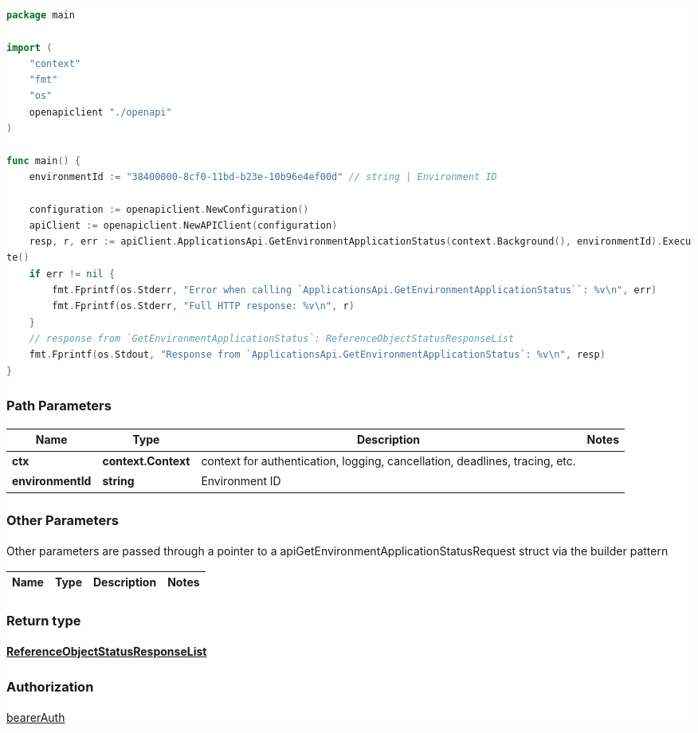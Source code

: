 ```go
package main

import (
    "context"
    "fmt"
    "os"
    openapiclient "./openapi"
)

func main() {
    environmentId := "38400000-8cf0-11bd-b23e-10b96e4ef00d" // string | Environment ID

    configuration := openapiclient.NewConfiguration()
    apiClient := openapiclient.NewAPIClient(configuration)
    resp, r, err := apiClient.ApplicationsApi.GetEnvironmentApplicationStatus(context.Background(), environmentId).Execute()
    if err != nil {
        fmt.Fprintf(os.Stderr, "Error when calling `ApplicationsApi.GetEnvironmentApplicationStatus``: %v\n", err)
        fmt.Fprintf(os.Stderr, "Full HTTP response: %v\n", r)
    }
    // response from `GetEnvironmentApplicationStatus`: ReferenceObjectStatusResponseList
    fmt.Fprintf(os.Stdout, "Response from `ApplicationsApi.GetEnvironmentApplicationStatus`: %v\n", resp)
}
```

### Path Parameters


Name | Type | Description  | Notes
------------- | ------------- | ------------- | -------------
**ctx** | **context.Context** | context for authentication, logging, cancellation, deadlines, tracing, etc.
**environmentId** | **string** | Environment ID | 

### Other Parameters

Other parameters are passed through a pointer to a apiGetEnvironmentApplicationStatusRequest struct via the builder pattern


Name | Type | Description  | Notes
------------- | ------------- | ------------- | -------------


### Return type

[**ReferenceObjectStatusResponseList**](ReferenceObjectStatusResponseList.md)

### Authorization

[bearerAuth](../README.md#bearerAuth)
